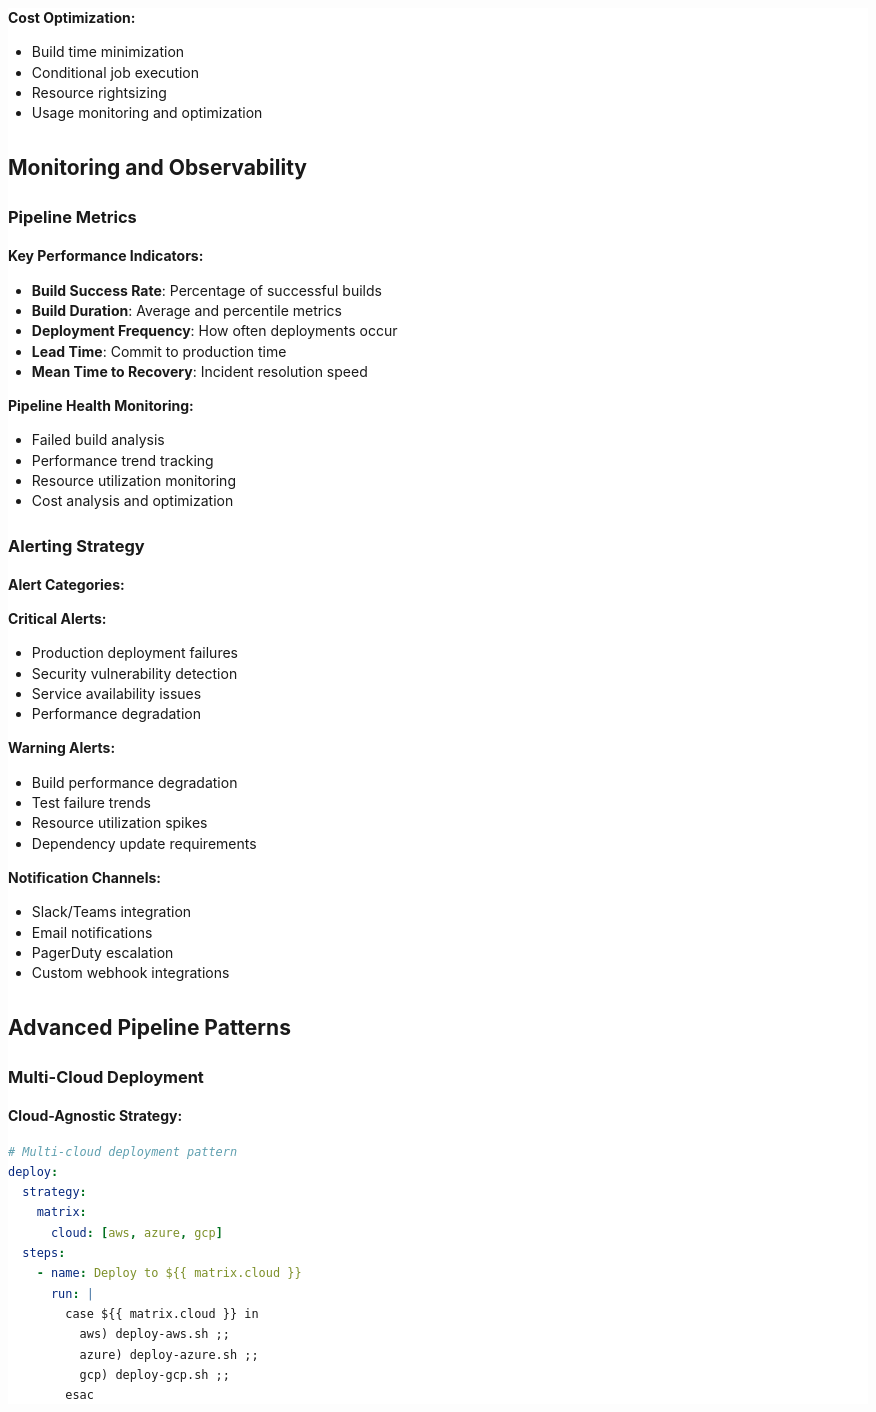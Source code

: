 **Cost Optimization:**
- Build time minimization
- Conditional job execution
- Resource rightsizing
- Usage monitoring and optimization

## Monitoring and Observability

### Pipeline Metrics

**Key Performance Indicators:**
- **Build Success Rate**: Percentage of successful builds
- **Build Duration**: Average and percentile metrics
- **Deployment Frequency**: How often deployments occur
- **Lead Time**: Commit to production time
- **Mean Time to Recovery**: Incident resolution speed

**Pipeline Health Monitoring:**
- Failed build analysis
- Performance trend tracking
- Resource utilization monitoring
- Cost analysis and optimization

### Alerting Strategy

**Alert Categories:**

**Critical Alerts:**
- Production deployment failures
- Security vulnerability detection
- Service availability issues
- Performance degradation

**Warning Alerts:**
- Build performance degradation
- Test failure trends
- Resource utilization spikes
- Dependency update requirements

**Notification Channels:**
- Slack/Teams integration
- Email notifications
- PagerDuty escalation
- Custom webhook integrations

## Advanced Pipeline Patterns

### Multi-Cloud Deployment

**Cloud-Agnostic Strategy:**
```yaml
# Multi-cloud deployment pattern
deploy:
  strategy:
    matrix:
      cloud: [aws, azure, gcp]
  steps:
    - name: Deploy to ${{ matrix.cloud }}
      run: |
        case ${{ matrix.cloud }} in
          aws) deploy-aws.sh ;;
          azure) deploy-azure.sh ;;
          gcp) deploy-gcp.sh ;;
        esac
```